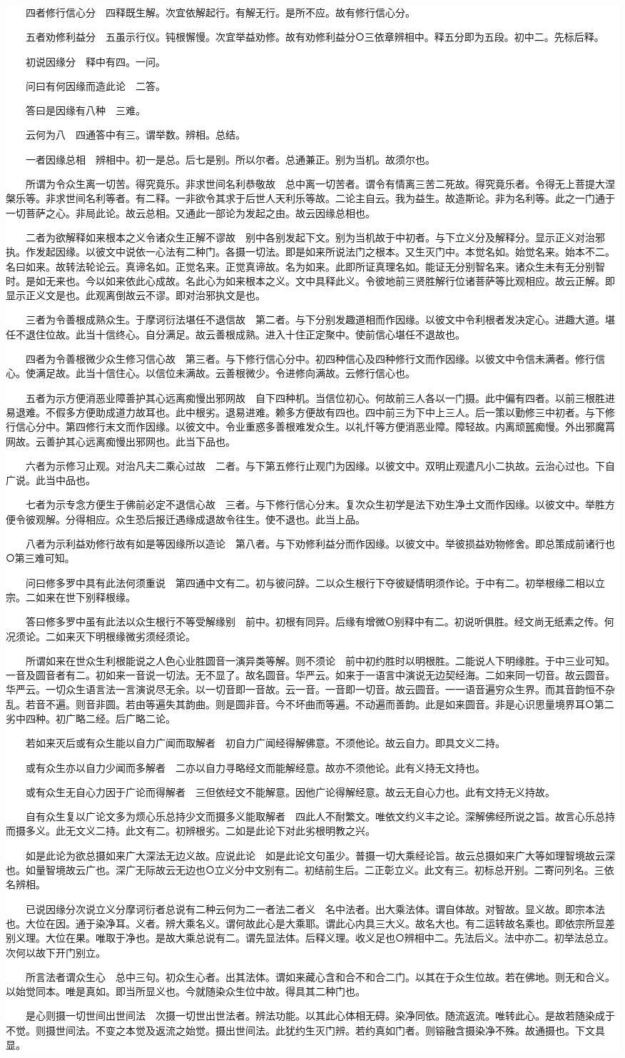 　　四者修行信心分　四释既生解。次宜依解起行。有解无行。是所不应。故有修行信心分。

　　五者劝修利益分　五虽示行仪。钝根懈慢。次宜举益劝修。故有劝修利益分○三依章辨相中。释五分即为五段。初中二。先标后释。

　　初说因缘分　释中有四。一问。

　　问曰有何因缘而造此论　二答。

　　答曰是因缘有八种　三难。

　　云何为八　四通答中有三。谓举数。辨相。总结。

　　一者因缘总相　辨相中。初一是总。后七是别。所以尔者。总通兼正。别为当机。故须尔也。

　　所谓为令众生离一切苦。得究竟乐。非求世间名利恭敬故　总中离一切苦者。谓令有情离三苦二死故。得究竟乐者。令得无上菩提大涅槃乐等。非求世间名利等者。有二释。一非欲令其求于后世人天利乐等故。二论主自云。我为益生。故造斯论。非为名利等。此之一门通于一切菩萨之心。非局此论。故云总相。又通此一部论为发起之由。故云因缘总相也。

　　二者为欲解释如来根本之义令诸众生正解不谬故　别中各别发起下文。别为当机故于中初者。与下立义分及解释分。显示正义对治邪执。作发起因缘。以彼文中说依一心法有二种门。各摄一切法。即是如来所说法门之根本。又生灭门中。本觉名如。始觉名来。始本不二。名曰如来。故转法轮论云。真谛名如。正觉名来。正觉真谛故。名为如来。此即所证真理名如。能证无分别智名来。诸众生未有无分别智时。是如无来也。今以如来依此心成故。名此心为如来根本之义。文中具释此义。令彼地前三贤胜解行位诸菩萨等比观相应。故云正解。即显示正义文是也。此观离倒故云不谬。即对治邪执文是也。

　　三者为令善根成熟众生。于摩诃衍法堪任不退信故　第二者。与下分别发趣道相而作因缘。以彼文中令利根者发决定心。进趣大道。堪任不退住位故。此当十信终心。自分满足。故云善根成熟。进入十住正定聚中。使前信心堪任不退故也。

　　四者为令善根微少众生修习信心故　第三者。与下修行信心分中。初四种信心及四种修行文而作因缘。以彼文中令信未满者。修行信心。使满足故。此当十信住心。以信位未满故。云善根微少。令进修向满故。云修行信心也。

　　五者为示方便消恶业障善护其心远离痴慢出邪网故　自下四种机。当信位初心。何故前三人各以一门摄。此中偏有四者。以前三根胜进易退难。不假多方便助成道力故耳也。此中根劣。退易进难。赖多方便故有四也。四中前三为下中上三人。后一策以勤修三中初者。与下修行信心分中。第四修行末文而作因缘。以彼文中。令业重惑多善根难发众生。以礼忏等方便消恶业障。障轻故。内离顽嚚痴慢。外出邪魔罥网故。云善护其心远离痴慢出邪网也。此当下品也。

　　六者为示修习止观。对治凡夫二乘心过故　二者。与下第五修行止观门为因缘。以彼文中。双明止观遣凡小二执故。云治心过也。下自广说。此当中品也。

　　七者为示专念方便生于佛前必定不退信心故　三者。与下修行信心分末。复次众生初学是法下劝生净土文而作因缘。以彼文中。举胜方便令彼观解。分得相应。众生恐后报迁遇缘成退故令往生。使不退也。此当上品。

　　八者为示利益劝修行故有如是等因缘所以造论　第八者。与下劝修利益分而作因缘。以彼文中。举彼损益劝物修舍。即总策成前诸行也○第三难可知。

　　问曰修多罗中具有此法何须重说　第四通中文有二。初与彼问辞。二以众生根行下夺彼疑情明须作论。于中有二。初举根缘二相以立宗。二如来在世下别释根缘。

　　答曰修多罗中虽有此法以众生根行不等受解缘别　前中。初根有同异。后缘有增微○别释中有二。初说听俱胜。经文尚无纸素之传。何况须论。二如来灭下明根缘微劣须经须论。

　　所谓如来在世众生利根能说之人色心业胜圆音一演异类等解。则不须论　前中初约胜时以明根胜。二能说人下明缘胜。于中三业可知。一音及圆音者有二。初如来一音说一切法。无不显了。故名圆音。华严云。如来于一语言中演说无边契经海。二如来同一切音。故云圆音。华严云。一切众生语言法一言演说尽无余。以一切音即一音故。云一音。一音即一切音。故云圆音。一一语音遍穷众生界。而其音韵恒不杂乱。若音不遍。则音非圆。若由等遍失其韵曲。则是圆非音。今不坏曲而等遍。不动遍而善韵。此是如来圆音。非是心识思量境界耳○第二劣中四种。初广略二经。后广略二论。

　　若如来灭后或有众生能以自力广闻而取解者　初自力广闻经得解佛意。不须他论。故云自力。即具文义二持。

　　或有众生亦以自力少闻而多解者　二亦以自力寻略经文而能解经意。故亦不须他论。此有义持无文持也。

　　或有众生无自心力因于广论而得解者　三但依经文不能解意。因他广论得解经意。故云无自心力也。此有文持无义持故。

　　自有众生复以广论文多为烦心乐总持少文而摄多义能取解者　四此人不耐繁文。唯依文约义丰之论。深解佛经所说之旨。故言心乐总持而摄多义。此无文义二持。此文有二。初辨根劣。二如是此论下对此劣根明教之兴。

　　如是此论为欲总摄如来广大深法无边义故。应说此论　如是此论文句虽少。普摄一切大乘经论旨。故云总摄如来广大等如理智境故云深也。如量智境故云广也。深广无际故云无边也○立义分中文别有二。初结前生后。二正彰立义。此文有三。初标总开别。二寄问列名。三依名辨相。

　　已说因缘分次说立义分摩诃衍者总说有二种云何为二一者法二者义　名中法者。出大乘法体。谓自体故。对智故。显义故。即宗本法也。大位在因。通于染净耳。义者。辨大乘名义。谓何故此心是大乘耶。谓此心内具三大义。故名大也。有二运转故名乘也。即依宗所显差别义理。大位在果。唯取于净也。是故大乘总说有二。谓先显法体。后释义理。收义足也○辨相中二。先法后义。法中亦二。初举法总立。次何以故下开门别立。

　　所言法者谓众生心　总中三句。初众生心者。出其法体。谓如来藏心含和合不和合二门。以其在于众生位故。若在佛地。则无和合义。以始觉同本。唯是真如。即当所显义也。今就随染众生位中故。得具其二种门也。

　　是心则摄一切世间出世间法　次摄一切世出世法者。辨法功能。以其此心体相无碍。染净同依。随流返流。唯转此心。是故若随染成于不觉。则摄世间法。不变之本觉及返流之始觉。摄出世间法。此犹约生灭门辨。若约真如门者。则镕融含摄染净不殊。故通摄也。下文具显。
